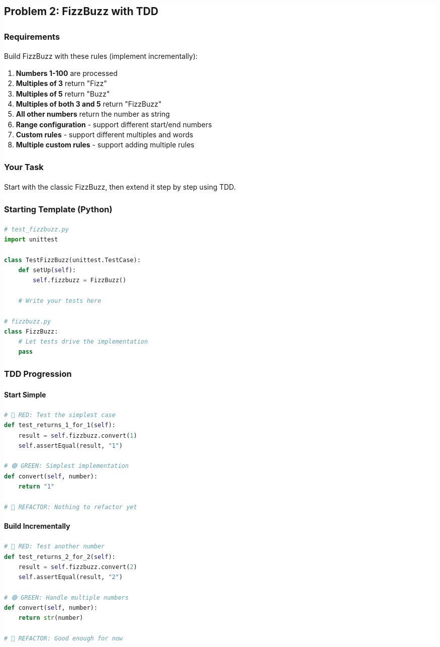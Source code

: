 ## Problem 2: FizzBuzz with TDD

### Requirements
Build FizzBuzz with these rules (implement incrementally):

1. **Numbers 1-100** are processed
2. **Multiples of 3** return "Fizz"
3. **Multiples of 5** return "Buzz"  
4. **Multiples of both 3 and 5** return "FizzBuzz"
5. **All other numbers** return the number as string
6. **Range configuration** - support different start/end numbers
7. **Custom rules** - support different multiples and words
8. **Multiple custom rules** - support adding multiple rules

### Your Task
Start with the classic FizzBuzz, then extend it step by step using TDD.

### Starting Template (Python)
```python
# test_fizzbuzz.py
import unittest

class TestFizzBuzz(unittest.TestCase):
    def setUp(self):
        self.fizzbuzz = FizzBuzz()
    
    # Write your tests here

# fizzbuzz.py
class FizzBuzz:
    # Let tests drive the implementation
    pass
```

### TDD Progression

#### Start Simple
```python
# 🔴 RED: Test the simplest case
def test_returns_1_for_1(self):
    result = self.fizzbuzz.convert(1)
    self.assertEqual(result, "1")

# 🟢 GREEN: Simplest implementation
def convert(self, number):
    return "1"

# 🔄 REFACTOR: Nothing to refactor yet
```

#### Build Incrementally
```python
# 🔴 RED: Test another number
def test_returns_2_for_2(self):
    result = self.fizzbuzz.convert(2)
    self.assertEqual(result, "2")

# 🟢 GREEN: Handle multiple numbers
def convert(self, number):
    return str(number)

# 🔄 REFACTOR: Good enough for now
```
